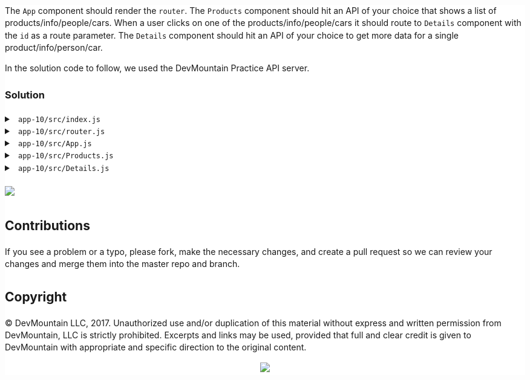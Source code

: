 The `App` component should render the `router`. The `Products` component should hit an API of your choice that shows a list of products/info/people/cars. When a user clicks on one of the products/info/people/cars it should route to `Details` component with the `id` as a route parameter. The `Details` component should hit an API of your choice to get more data for a single product/info/person/car.

In the solution code to follow, we used the DevMountain Practice API server.

### Solution

<details><summary><code> app-10/src/index.js </code></summary></details>

<details><summary><code> app-10/src/router.js </code></summary></details>

<details><summary><code> app-10/src/App.js </code></summary></details>

<details><summary><code> app-10/src/Products.js </code></summary></details>

<details><summary><code> app-10/src/Details.js </code></summary></details>

<br />

<img src="https://github.com/DevMountain/react-drills/blob/assets/10g.gif" />

## Contributions

If you see a problem or a typo, please fork, make the necessary changes, and create a pull request so we can review your changes and merge them into the master repo and branch.

## Copyright

© DevMountain LLC, 2017. Unauthorized use and/or duplication of this material without express and written permission from DevMountain, LLC is strictly prohibited. Excerpts and links may be used, provided that full and clear credit is given to DevMountain with appropriate and specific direction to the original content.

<p align="center">
<img src="https://s3.amazonaws.com/devmountain/readme-logo.png" width="250">
</p>

